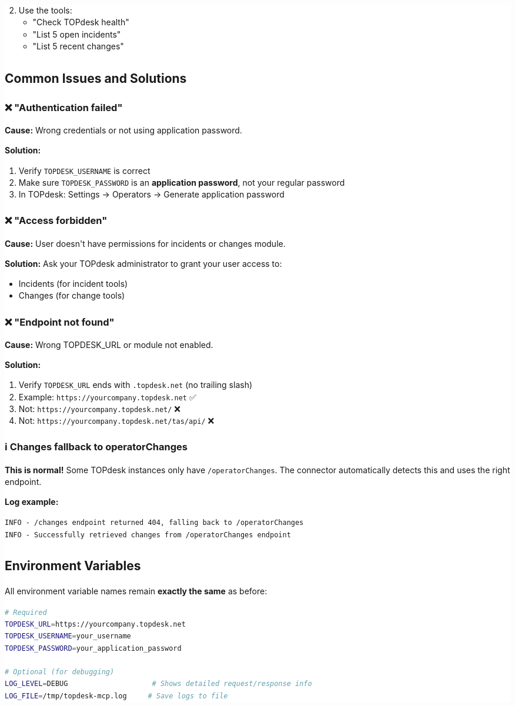 2. Use the tools:
   - "Check TOPdesk health"
   - "List 5 open incidents"
   - "List 5 recent changes"

## Common Issues and Solutions

### ❌ "Authentication failed"
**Cause:** Wrong credentials or not using application password.

**Solution:**
1. Verify `TOPDESK_USERNAME` is correct
2. Make sure `TOPDESK_PASSWORD` is an **application password**, not your regular password
3. In TOPdesk: Settings → Operators → Generate application password

### ❌ "Access forbidden"
**Cause:** User doesn't have permissions for incidents or changes module.

**Solution:** Ask your TOPdesk administrator to grant your user access to:
- Incidents (for incident tools)
- Changes (for change tools)

### ❌ "Endpoint not found"
**Cause:** Wrong TOPDESK_URL or module not enabled.

**Solution:**
1. Verify `TOPDESK_URL` ends with `.topdesk.net` (no trailing slash)
2. Example: `https://yourcompany.topdesk.net` ✅
3. Not: `https://yourcompany.topdesk.net/` ❌
4. Not: `https://yourcompany.topdesk.net/tas/api/` ❌

### ℹ️ Changes fallback to operatorChanges
**This is normal!** Some TOPdesk instances only have `/operatorChanges`.
The connector automatically detects this and uses the right endpoint.

**Log example:**
```
INFO - /changes endpoint returned 404, falling back to /operatorChanges
INFO - Successfully retrieved changes from /operatorChanges endpoint
```

## Environment Variables

All environment variable names remain **exactly the same** as before:

```bash
# Required
TOPDESK_URL=https://yourcompany.topdesk.net
TOPDESK_USERNAME=your_username
TOPDESK_PASSWORD=your_application_password

# Optional (for debugging)
LOG_LEVEL=DEBUG                    # Shows detailed request/response info
LOG_FILE=/tmp/topdesk-mcp.log     # Save logs to file
```
